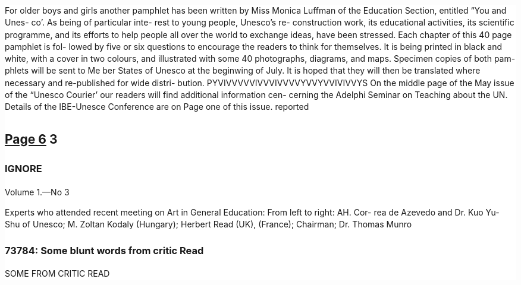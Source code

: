 For older boys and girls another 
pamphlet has been written by Miss 
Monica Luffman of the Education 
Section, entitled “You and Unes- 
co’. As being of particular inte- 
rest to young people, Unesco’s re- 
construction work, its educational 
activities, its scientific programme, 
and its efforts to help people all 
over the world to exchange ideas, 
have been stressed. Each chapter 
of this 40 page pamphlet is fol- 
lowed by five or six questions to 
encourage the readers to think for 
themselves. It is being printed in 
black and white, with a cover in 
two colours, and illustrated with 
some 40 photographs, diagrams, 
and maps. 
Specimen copies of both pam- 
phlets will be sent to Me ber 
States of Unesco at the beginwing 
of July. It is hoped that they will 
then be translated where necessary 
and re-published for wide distri- 
bution. 
PYVIVVVVVIVVVIVVVVYVVYVVIVIVVYS 
On the middle page of the May issue 
of the “Unesco Courier’ our readers 
will find additional information cen- 
cerning the Adelphi Seminar on 
Teaching about the UN. Details of the 
IBE-Unesce Conference are 
on Page one of this issue. 
reported

## [Page 6](https://demo.humlab.umu.se/courier/073774engo.pdf#page=6) 3

### IGNORE

Volume 1.—No 3 
  
  
  
Experts who attended recent meeting on Art in General Education: From left to right: AH. Cor- 
rea de Azevedo and Dr. Kuo Yu- Shu of Unesco; M. Zoltan Kodaly (Hungary); Herbert Read (UK), 
(France); Chairman; Dr. Thomas Munro 


### 73784: Some blunt words from critic Read

SOME 
FROM CRITIC READ 
  